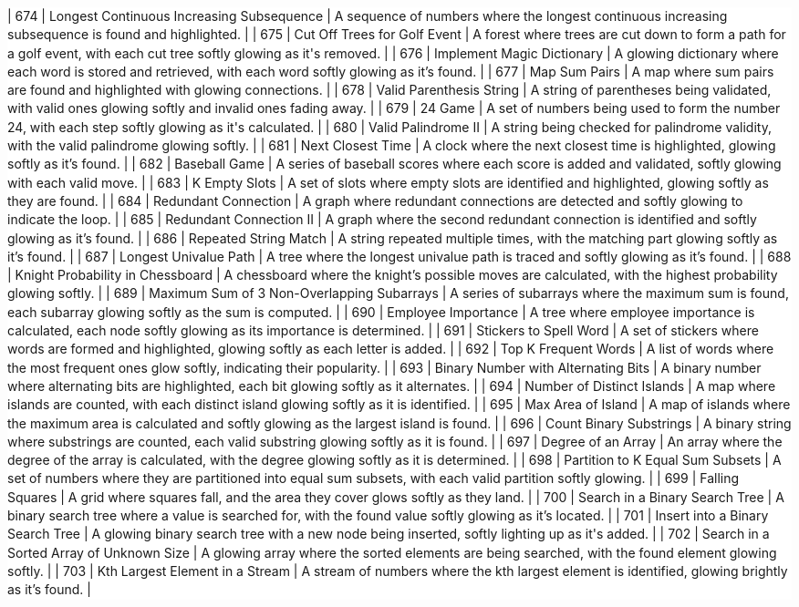 | 674       | Longest Continuous Increasing Subsequence                   | A sequence of numbers where the longest continuous increasing subsequence is found and highlighted.                      |
| 675       | Cut Off Trees for Golf Event                               | A forest where trees are cut down to form a path for a golf event, with each cut tree softly glowing as it's removed.      |
| 676       | Implement Magic Dictionary                                 | A glowing dictionary where each word is stored and retrieved, with each word softly glowing as it’s found.                |
| 677       | Map Sum Pairs                                              | A map where sum pairs are found and highlighted with glowing connections.                                                |
| 678       | Valid Parenthesis String                                   | A string of parentheses being validated, with valid ones glowing softly and invalid ones fading away.                     |
| 679       | 24 Game                                                   | A set of numbers being used to form the number 24, with each step softly glowing as it's calculated.                       |
| 680       | Valid Palindrome II                                        | A string being checked for palindrome validity, with the valid palindrome glowing softly.                                |
| 681       | Next Closest Time                                          | A clock where the next closest time is highlighted, glowing softly as it’s found.                                         |
| 682       | Baseball Game                                              | A series of baseball scores where each score is added and validated, softly glowing with each valid move.                 |
| 683       | K Empty Slots                                              | A set of slots where empty slots are identified and highlighted, glowing softly as they are found.                         |
| 684       | Redundant Connection                                       | A graph where redundant connections are detected and softly glowing to indicate the loop.                                  |
| 685       | Redundant Connection II                                    | A graph where the second redundant connection is identified and softly glowing as it’s found.                             |
| 686       | Repeated String Match                                      | A string repeated multiple times, with the matching part glowing softly as it’s found.                                    |
| 687       | Longest Univalue Path                                      | A tree where the longest univalue path is traced and softly glowing as it’s found.                                        |
| 688       | Knight Probability in Chessboard                           | A chessboard where the knight’s possible moves are calculated, with the highest probability glowing softly.               |
| 689       | Maximum Sum of 3 Non-Overlapping Subarrays                 | A series of subarrays where the maximum sum is found, each subarray glowing softly as the sum is computed.                |
| 690       | Employee Importance                                        | A tree where employee importance is calculated, each node softly glowing as its importance is determined.                  |
| 691       | Stickers to Spell Word                                    | A set of stickers where words are formed and highlighted, glowing softly as each letter is added.                         |
| 692       | Top K Frequent Words                                       | A list of words where the most frequent ones glow softly, indicating their popularity.                                    |
| 693       | Binary Number with Alternating Bits                        | A binary number where alternating bits are highlighted, each bit glowing softly as it alternates.                         |
| 694       | Number of Distinct Islands                                 | A map where islands are counted, with each distinct island glowing softly as it is identified.                             |
| 695       | Max Area of Island                                         | A map of islands where the maximum area is calculated and softly glowing as the largest island is found.                  |
| 696       | Count Binary Substrings                                    | A binary string where substrings are counted, each valid substring glowing softly as it is found.                         |
| 697       | Degree of an Array                                         | An array where the degree of the array is calculated, with the degree glowing softly as it is determined.                  |
| 698       | Partition to K Equal Sum Subsets                           | A set of numbers where they are partitioned into equal sum subsets, with each valid partition softly glowing.              |
| 699       | Falling Squares                                            | A grid where squares fall, and the area they cover glows softly as they land.                                            |
| 700       | Search in a Binary Search Tree                              | A binary search tree where a value is searched for, with the found value softly glowing as it’s located.                  |
| 701       | Insert into a Binary Search Tree                           | A glowing binary search tree with a new node being inserted, softly lighting up as it's added.                              |
| 702       | Search in a Sorted Array of Unknown Size                   | A glowing array where the sorted elements are being searched, with the found element glowing softly.                       |
| 703       | Kth Largest Element in a Stream                            | A stream of numbers where the kth largest element is identified, glowing brightly as it’s found.                           |